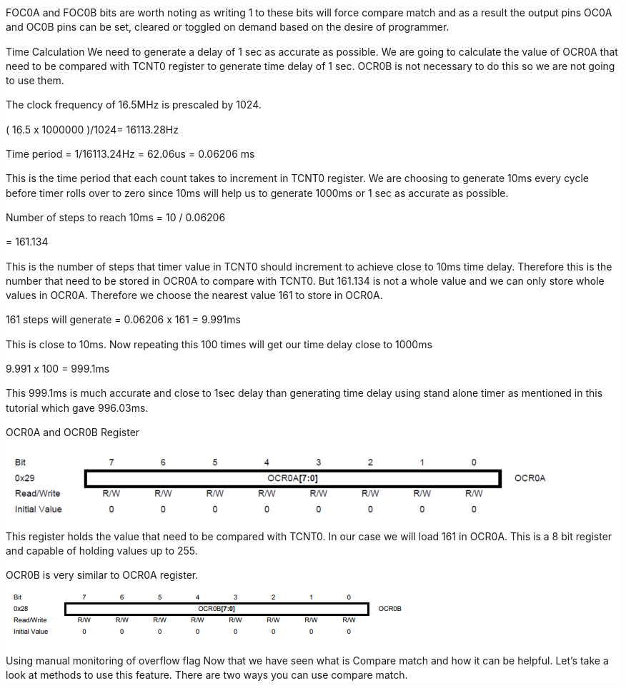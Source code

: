FOC0A and FOC0B bits are worth noting as writing 1 to these bits will force compare match and as a result the output pins OC0A and OC0B pins can be set, cleared or toggled on demand based on the desire of programmer.

Time Calculation
We need to generate a delay of 1 sec as accurate as possible. We are going to calculate the value of OCR0A that need to be compared with TCNT0 register to generate time delay of 1 sec. OCR0B is not necessary to do this so we are not going to use them.

The clock frequency of 16.5MHz is prescaled by 1024.

( 16.5 x 1000000 )/1024= 16113.28Hz

Time period = 1/16113.24Hz = 62.06us = 0.06206 ms

This is the time period that each count takes to increment in TCNT0 register. We are choosing to generate 10ms every cycle before timer rolls over to zero since 10ms will help us to generate 1000ms or 1 sec as accurate as possible.

Number of steps to reach 10ms = 10 / 0.06206

= 161.134

This is the number of steps that timer value in TCNT0 should increment to achieve close to 10ms time delay. Therefore this is the number that need to be stored in OCR0A to compare with TCNT0. But 161.134 is not a whole value and we can only store whole values in OCR0A. Therefore we choose the nearest value 161 to store in OCR0A.

161 steps will generate = 0.06206 x 161 = 9.991ms

This is close to 10ms. Now repeating this 100 times will get our time delay close to 1000ms

9.991 x 100 = 999.1ms

This 999.1ms is much accurate and close to 1sec delay than generating time delay using stand alone timer as mentioned in this tutorial which gave 996.03ms.

OCR0A and OCR0B Register

![ocr0a-768x92.png](/assets/2025/ocr0a-768x92.png)

This register holds the value that need to be compared with TCNT0. In our case we will load 161 in OCR0A. This is a 8 bit register and capable of holding values up to 255.

OCR0B is very similar to OCR0A register.

![ocr0b.png](/assets/2025/ocr0b.png)

Using manual monitoring of overflow flag
Now that we have seen what is Compare match and how it can be helpful. Let’s take a look at methods to use this feature. There are two ways you can use compare match.
